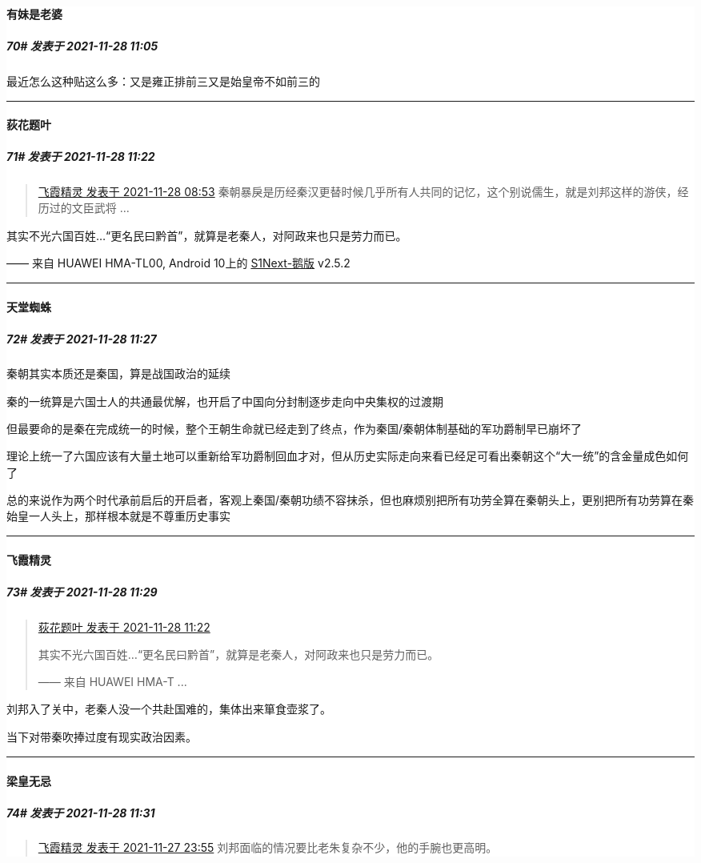 ####  有妹是老婆  
##### 70#       发表于 2021-11-28 11:05

最近怎么这种贴这么多：又是雍正排前三又是始皇帝不如前三的

*****

####  荻花题叶  
##### 71#       发表于 2021-11-28 11:22

<blockquote><a href="httphttps://bbs.saraba1st.com/2b/forum.php?mod=redirect&amp;goto=findpost&amp;pid=53729621&amp;ptid=2039671" target="_blank">飞霞精灵 发表于 2021-11-28 08:53</a>
秦朝暴戾是历经秦汉更替时候几乎所有人共同的记忆，这个别说儒生，就是刘邦这样的游侠，经历过的文臣武将 ...</blockquote>
其实不光六国百姓…“更名民曰黔首”，就算是老秦人，对阿政来也只是劳力而已。

—— 来自 HUAWEI HMA-TL00, Android 10上的 [S1Next-鹅版](https://github.com/ykrank/S1-Next/releases) v2.5.2



*****

####  天堂蜘蛛  
##### 72#       发表于 2021-11-28 11:27

秦朝其实本质还是秦国，算是战国政治的延续

秦的一统算是六国士人的共通最优解，也开启了中国向分封制逐步走向中央集权的过渡期

但最要命的是秦在完成统一的时候，整个王朝生命就已经走到了终点，作为秦国/秦朝体制基础的军功爵制早已崩坏了

理论上统一了六国应该有大量土地可以重新给军功爵制回血才对，但从历史实际走向来看已经足可看出秦朝这个“大一统”的含金量成色如何了

总的来说作为两个时代承前启后的开启者，客观上秦国/秦朝功绩不容抹杀，但也麻烦别把所有功劳全算在秦朝头上，更别把所有功劳算在秦始皇一人头上，那样根本就是不尊重历史事实

*****

####  飞霞精灵  
##### 73#       发表于 2021-11-28 11:29

<blockquote><a href="httphttps://bbs.saraba1st.com/2b/forum.php?mod=redirect&amp;goto=findpost&amp;pid=53730583&amp;ptid=2039671" target="_blank">荻花题叶 发表于 2021-11-28 11:22</a>

其实不光六国百姓…“更名民曰黔首”，就算是老秦人，对阿政来也只是劳力而已。

—— 来自 HUAWEI HMA-T ...</blockquote>
刘邦入了关中，老秦人没一个共赴国难的，集体出来箪食壶浆了。

当下对带秦吹捧过度有现实政治因素。

*****

####  梁皇无忌  
##### 74#       发表于 2021-11-28 11:31

<blockquote><a href="httphttps://bbs.saraba1st.com/2b/forum.php?mod=redirect&amp;goto=findpost&amp;pid=53728196&amp;ptid=2039671" target="_blank">飞霞精灵 发表于 2021-11-27 23:55</a>
刘邦面临的情况要比老朱复杂不少，他的手腕也更高明。
